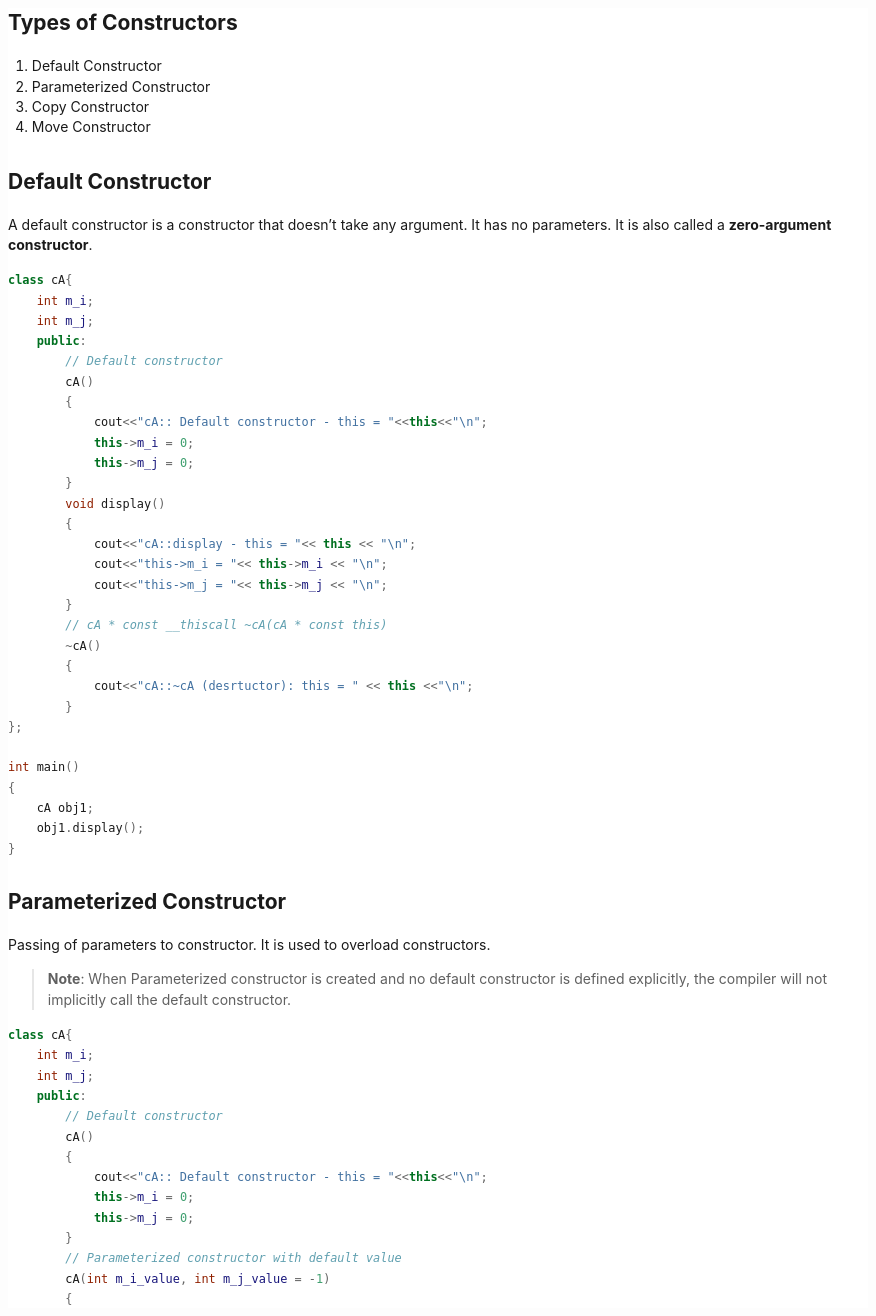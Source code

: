 ## Types of Constructors
1. Default Constructor
2. Parameterized Constructor
3. Copy Constructor
4. Move Constructor

## Default Constructor
A default constructor is a constructor that doesn’t take any argument. It has no parameters. It is also called a __zero-argument constructor__.

```c++
class cA{
    int m_i;
    int m_j;
    public:
        // Default constructor
        cA()
        {
            cout<<"cA:: Default constructor - this = "<<this<<"\n";
            this->m_i = 0;
            this->m_j = 0;
        }
        void display()
        {
            cout<<"cA::display - this = "<< this << "\n";
            cout<<"this->m_i = "<< this->m_i << "\n";
            cout<<"this->m_j = "<< this->m_j << "\n";
        }
        // cA * const __thiscall ~cA(cA * const this)
        ~cA()
        {
            cout<<"cA::~cA (desrtuctor): this = " << this <<"\n";
        }
};

int main()
{
    cA obj1;
    obj1.display();
}
```

## Parameterized Constructor
Passing of parameters to constructor. It is used to overload constructors. 

> __Note__: When Parameterized constructor is created and no default constructor is defined explicitly, the compiler will not implicitly call the default constructor.

```c++
class cA{
    int m_i;
    int m_j;
    public:
        // Default constructor
        cA()
        {
            cout<<"cA:: Default constructor - this = "<<this<<"\n";
            this->m_i = 0;
            this->m_j = 0;
        }
        // Parameterized constructor with default value
        cA(int m_i_value, int m_j_value = -1)
        {
```